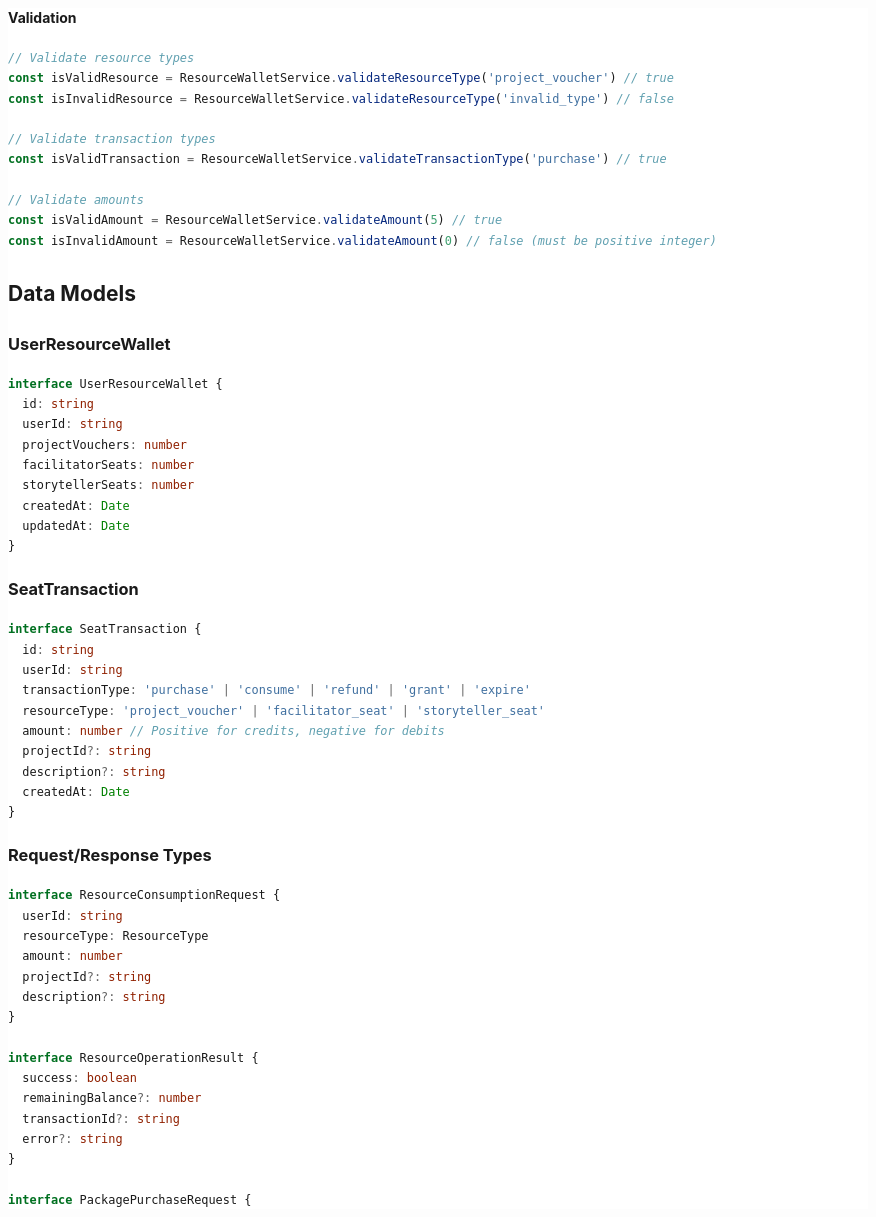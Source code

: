#### Validation

```typescript
// Validate resource types
const isValidResource = ResourceWalletService.validateResourceType('project_voucher') // true
const isInvalidResource = ResourceWalletService.validateResourceType('invalid_type') // false

// Validate transaction types
const isValidTransaction = ResourceWalletService.validateTransactionType('purchase') // true

// Validate amounts
const isValidAmount = ResourceWalletService.validateAmount(5) // true
const isInvalidAmount = ResourceWalletService.validateAmount(0) // false (must be positive integer)
```

## Data Models

### UserResourceWallet

```typescript
interface UserResourceWallet {
  id: string
  userId: string
  projectVouchers: number
  facilitatorSeats: number
  storytellerSeats: number
  createdAt: Date
  updatedAt: Date
}
```

### SeatTransaction

```typescript
interface SeatTransaction {
  id: string
  userId: string
  transactionType: 'purchase' | 'consume' | 'refund' | 'grant' | 'expire'
  resourceType: 'project_voucher' | 'facilitator_seat' | 'storyteller_seat'
  amount: number // Positive for credits, negative for debits
  projectId?: string
  description?: string
  createdAt: Date
}
```

### Request/Response Types

```typescript
interface ResourceConsumptionRequest {
  userId: string
  resourceType: ResourceType
  amount: number
  projectId?: string
  description?: string
}

interface ResourceOperationResult {
  success: boolean
  remainingBalance?: number
  transactionId?: string
  error?: string
}

interface PackagePurchaseRequest {
```